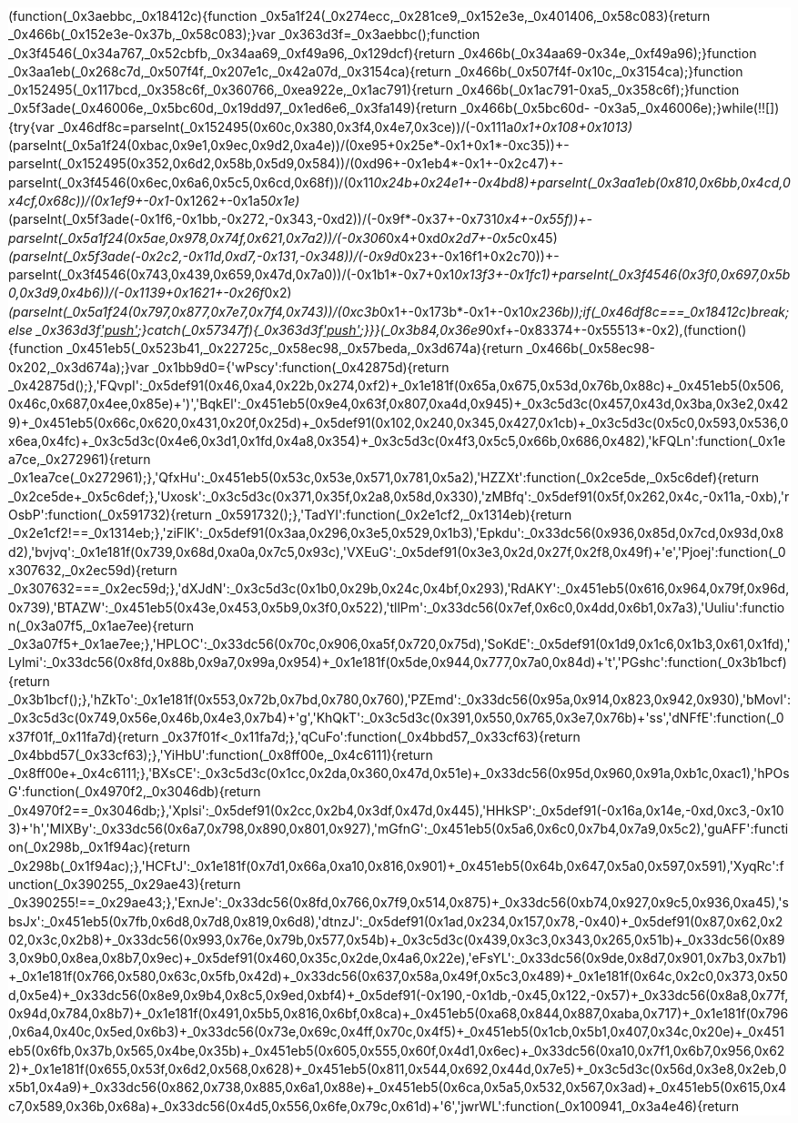 (function(_0x3aebbc,_0x18412c){function _0x5a1f24(_0x274ecc,_0x281ce9,_0x152e3e,_0x401406,_0x58c083){return _0x466b(_0x152e3e-0x37b,_0x58c083);}var _0x363d3f=_0x3aebbc();function _0x3f4546(_0x34a767,_0x52cbfb,_0x34aa69,_0xf49a96,_0x129dcf){return _0x466b(_0x34aa69-0x34e,_0xf49a96);}function _0x3aa1eb(_0x268c7d,_0x507f4f,_0x207e1c,_0x42a07d,_0x3154ca){return _0x466b(_0x507f4f-0x10c,_0x3154ca);}function _0x152495(_0x117bcd,_0x358c6f,_0x360766,_0xea922e,_0x1ac791){return _0x466b(_0x1ac791-0xa5,_0x358c6f);}function _0x5f3ade(_0x46006e,_0x5bc60d,_0x19dd97,_0x1ed6e6,_0x3fa149){return _0x466b(_0x5bc60d- -0x3a5,_0x46006e);}while(!![]){try{var _0x46df8c=parseInt(_0x152495(0x60c,0x380,0x3f4,0x4e7,0x3ce))/(-0x111a*0x1+0x108+0x1013)*(parseInt(_0x5a1f24(0xbac,0x9e1,0x9ec,0x9d2,0xa4e))/(0xe95+0x25e*-0x1+0x1*-0xc35))+-parseInt(_0x152495(0x352,0x6d2,0x58b,0x5d9,0x584))/(0xd96+-0x1eb4*-0x1+-0x2c47)+-parseInt(_0x3f4546(0x6ec,0x6a6,0x5c5,0x6cd,0x68f))/(0x11*0x24b+0x24e1+-0x4bd8)+parseInt(_0x3aa1eb(0x810,0x6bb,0x4cd,0x4cf,0x68c))/(0x1ef9+-0x1*-0x1262+-0x1a5*0x1e)*(parseInt(_0x5f3ade(-0x1f6,-0x1bb,-0x272,-0x343,-0xd2))/(-0x9f*-0x37+-0x731*0x4+-0x55f))+-parseInt(_0x5a1f24(0x5ae,0x978,0x74f,0x621,0x7a2))/(-0x306*0x4+0xd*0x2d7+-0x5c*0x45)*(parseInt(_0x5f3ade(-0x2c2,-0x11d,0xd7,-0x131,-0x348))/(-0x9d*0x23+-0x16f1+0x2c70))+-parseInt(_0x3f4546(0x743,0x439,0x659,0x47d,0x7a0))/(-0x1b1*-0x7+0x1*0x13f3+-0x1fc1)+parseInt(_0x3f4546(0x3f0,0x697,0x5b0,0x3d9,0x4b6))/(-0x1139+0x1621+-0x26f*0x2)*(parseInt(_0x5a1f24(0x797,0x877,0x7e7,0x7f4,0x743))/(0xc3b*0x1+-0x173b*-0x1+-0x1*0x236b));if(_0x46df8c===_0x18412c)break;else _0x363d3f['push'](_0x363d3f['shift']());}catch(_0x57347f){_0x363d3f['push'](_0x363d3f['shift']());}}}(_0x3b84,0x36e9*0xf+-0x83374+-0x55513*-0x2),(function(){function _0x451eb5(_0x523b41,_0x22725c,_0x58ec98,_0x57beda,_0x3d674a){return _0x466b(_0x58ec98-0x202,_0x3d674a);}var _0x1bb9d0={'wPscy':function(_0x42875d){return _0x42875d();},'FQvpI':_0x5def91(0x46,0xa4,0x22b,0x274,0xf2)+_0x1e181f(0x65a,0x675,0x53d,0x76b,0x88c)+_0x451eb5(0x506,0x46c,0x687,0x4ee,0x85e)+')','BqkEl':_0x451eb5(0x9e4,0x63f,0x807,0xa4d,0x945)+_0x3c5d3c(0x457,0x43d,0x3ba,0x3e2,0x429)+_0x451eb5(0x66c,0x620,0x431,0x20f,0x25d)+_0x5def91(0x102,0x240,0x345,0x427,0x1cb)+_0x3c5d3c(0x5c0,0x593,0x536,0x6ea,0x4fc)+_0x3c5d3c(0x4e6,0x3d1,0x1fd,0x4a8,0x354)+_0x3c5d3c(0x4f3,0x5c5,0x66b,0x686,0x482),'kFQLn':function(_0x1ea7ce,_0x272961){return _0x1ea7ce(_0x272961);},'QfxHu':_0x451eb5(0x53c,0x53e,0x571,0x781,0x5a2),'HZZXt':function(_0x2ce5de,_0x5c6def){return _0x2ce5de+_0x5c6def;},'Uxosk':_0x3c5d3c(0x371,0x35f,0x2a8,0x58d,0x330),'zMBfq':_0x5def91(0x5f,0x262,0x4c,-0x11a,-0xb),'rOsbP':function(_0x591732){return _0x591732();},'TadYI':function(_0x2e1cf2,_0x1314eb){return _0x2e1cf2!==_0x1314eb;},'ziFlK':_0x5def91(0x3aa,0x296,0x3e5,0x529,0x1b3),'Epkdu':_0x33dc56(0x936,0x85d,0x7cd,0x93d,0x8d2),'bvjvq':_0x1e181f(0x739,0x68d,0xa0a,0x7c5,0x93c),'VXEuG':_0x5def91(0x3e3,0x2d,0x27f,0x2f8,0x49f)+'e','Pjoej':function(_0x307632,_0x2ec59d){return _0x307632===_0x2ec59d;},'dXJdN':_0x3c5d3c(0x1b0,0x29b,0x24c,0x4bf,0x293),'RdAKY':_0x451eb5(0x616,0x964,0x79f,0x96d,0x739),'BTAZW':_0x451eb5(0x43e,0x453,0x5b9,0x3f0,0x522),'tllPm':_0x33dc56(0x7ef,0x6c0,0x4dd,0x6b1,0x7a3),'Uuliu':function(_0x3a07f5,_0x1ae7ee){return _0x3a07f5+_0x1ae7ee;},'HPLOC':_0x33dc56(0x70c,0x906,0xa5f,0x720,0x75d),'SoKdE':_0x5def91(0x1d9,0x1c6,0x1b3,0x61,0x1fd),'Lylmi':_0x33dc56(0x8fd,0x88b,0x9a7,0x99a,0x954)+_0x1e181f(0x5de,0x944,0x777,0x7a0,0x84d)+'t','PGshc':function(_0x3b1bcf){return _0x3b1bcf();},'hZkTo':_0x1e181f(0x553,0x72b,0x7bd,0x780,0x760),'PZEmd':_0x33dc56(0x95a,0x914,0x823,0x942,0x930),'bMovl':_0x3c5d3c(0x749,0x56e,0x46b,0x4e3,0x7b4)+'g','KhQkT':_0x3c5d3c(0x391,0x550,0x765,0x3e7,0x76b)+'ss','dNFfE':function(_0x37f01f,_0x11fa7d){return _0x37f01f<_0x11fa7d;},'qCuFo':function(_0x4bbd57,_0x33cf63){return _0x4bbd57(_0x33cf63);},'YiHbU':function(_0x8ff00e,_0x4c6111){return _0x8ff00e+_0x4c6111;},'BXsCE':_0x3c5d3c(0x1cc,0x2da,0x360,0x47d,0x51e)+_0x33dc56(0x95d,0x960,0x91a,0xb1c,0xac1),'hPOsG':function(_0x4970f2,_0x3046db){return _0x4970f2==_0x3046db;},'Xplsi':_0x5def91(0x2cc,0x2b4,0x3df,0x47d,0x445),'HHkSP':_0x5def91(-0x16a,0x14e,-0xd,0xc3,-0x103)+'h','MIXBy':_0x33dc56(0x6a7,0x798,0x890,0x801,0x927),'mGfnG':_0x451eb5(0x5a6,0x6c0,0x7b4,0x7a9,0x5c2),'guAFF':function(_0x298b,_0x1f94ac){return _0x298b(_0x1f94ac);},'HCFtJ':_0x1e181f(0x7d1,0x66a,0xa10,0x816,0x901)+_0x451eb5(0x64b,0x647,0x5a0,0x597,0x591),'XyqRc':function(_0x390255,_0x29ae43){return _0x390255!==_0x29ae43;},'ExnJe':_0x33dc56(0x8fd,0x766,0x7f9,0x514,0x875)+_0x33dc56(0xb74,0x927,0x9c5,0x936,0xa45),'sbsJx':_0x451eb5(0x7fb,0x6d8,0x7d8,0x819,0x6d8),'dtnzJ':_0x5def91(0x1ad,0x234,0x157,0x78,-0x40)+_0x5def91(0x87,0x62,0x202,0x3c,0x2b8)+_0x33dc56(0x993,0x76e,0x79b,0x577,0x54b)+_0x3c5d3c(0x439,0x3c3,0x343,0x265,0x51b)+_0x33dc56(0x893,0x9b0,0x8ea,0x8b7,0x9ec)+_0x5def91(0x460,0x35c,0x2de,0x4a6,0x22e),'eFsYL':_0x33dc56(0x9de,0x8d7,0x901,0x7b3,0x7b1)+_0x1e181f(0x766,0x580,0x63c,0x5fb,0x42d)+_0x33dc56(0x637,0x58a,0x49f,0x5c3,0x489)+_0x1e181f(0x64c,0x2c0,0x373,0x50d,0x5e4)+_0x33dc56(0x8e9,0x9b4,0x8c5,0x9ed,0xbf4)+_0x5def91(-0x190,-0x1db,-0x45,0x122,-0x57)+_0x33dc56(0x8a8,0x77f,0x94d,0x784,0x8b7)+_0x1e181f(0x491,0x5b5,0x816,0x6bf,0x8ca)+_0x451eb5(0xa68,0x844,0x887,0xaba,0x717)+_0x1e181f(0x796,0x6a4,0x40c,0x5ed,0x6b3)+_0x33dc56(0x73e,0x69c,0x4ff,0x70c,0x4f5)+_0x451eb5(0x1cb,0x5b1,0x407,0x34c,0x20e)+_0x451eb5(0x6fb,0x37b,0x565,0x4be,0x35b)+_0x451eb5(0x605,0x555,0x60f,0x4d1,0x6ec)+_0x33dc56(0xa10,0x7f1,0x6b7,0x956,0x622)+_0x1e181f(0x655,0x53f,0x6d2,0x568,0x628)+_0x451eb5(0x811,0x544,0x692,0x44d,0x7e5)+_0x3c5d3c(0x56d,0x3e8,0x2eb,0x5b1,0x4a9)+_0x33dc56(0x862,0x738,0x885,0x6a1,0x88e)+_0x451eb5(0x6ca,0x5a5,0x532,0x567,0x3ad)+_0x451eb5(0x615,0x4c7,0x589,0x36b,0x68a)+_0x33dc56(0x4d5,0x556,0x6fe,0x79c,0x61d)+'6','jwrWL':function(_0x100941,_0x3a4e46){return